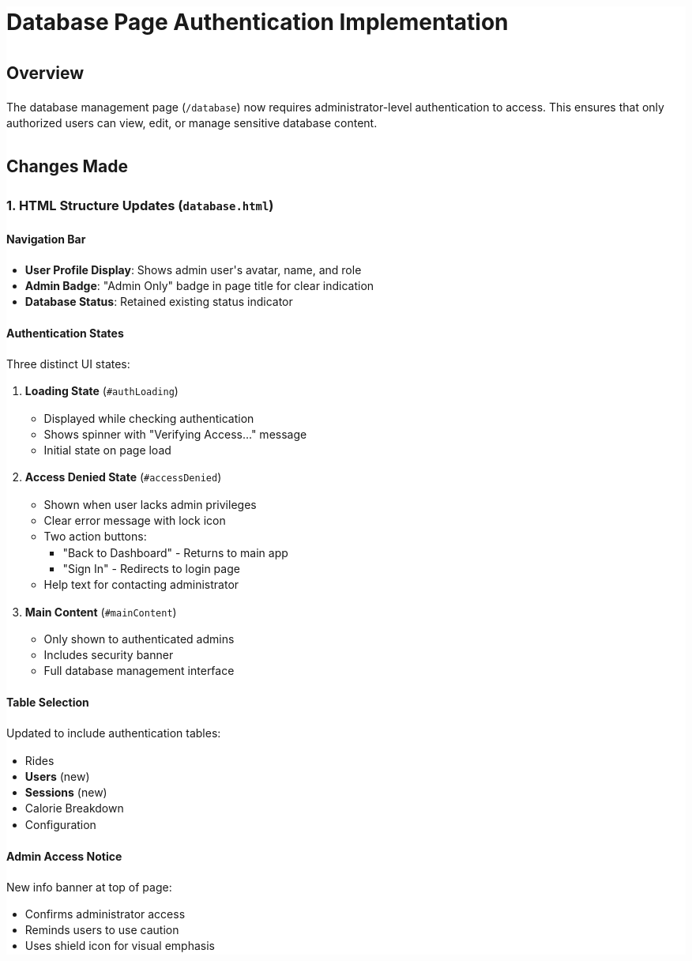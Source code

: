 # Database Page Authentication Implementation

## Overview

The database management page (`/database`) now requires administrator-level authentication to access. This ensures that only authorized users can view, edit, or manage sensitive database content.

## Changes Made

### 1. HTML Structure Updates (`database.html`)

#### Navigation Bar
- **User Profile Display**: Shows admin user's avatar, name, and role
- **Admin Badge**: "Admin Only" badge in page title for clear indication
- **Database Status**: Retained existing status indicator

#### Authentication States

Three distinct UI states:

1. **Loading State** (`#authLoading`)
   - Displayed while checking authentication
   - Shows spinner with "Verifying Access..." message
   - Initial state on page load

2. **Access Denied State** (`#accessDenied`)
   - Shown when user lacks admin privileges
   - Clear error message with lock icon
   - Two action buttons:
     - "Back to Dashboard" - Returns to main app
     - "Sign In" - Redirects to login page
   - Help text for contacting administrator

3. **Main Content** (`#mainContent`)
   - Only shown to authenticated admins
   - Includes security banner
   - Full database management interface

#### Table Selection
Updated to include authentication tables:
- Rides
- **Users** (new)
- **Sessions** (new)
- Calorie Breakdown
- Configuration

#### Admin Access Notice
New info banner at top of page:
- Confirms administrator access
- Reminds users to use caution
- Uses shield icon for visual emphasis
